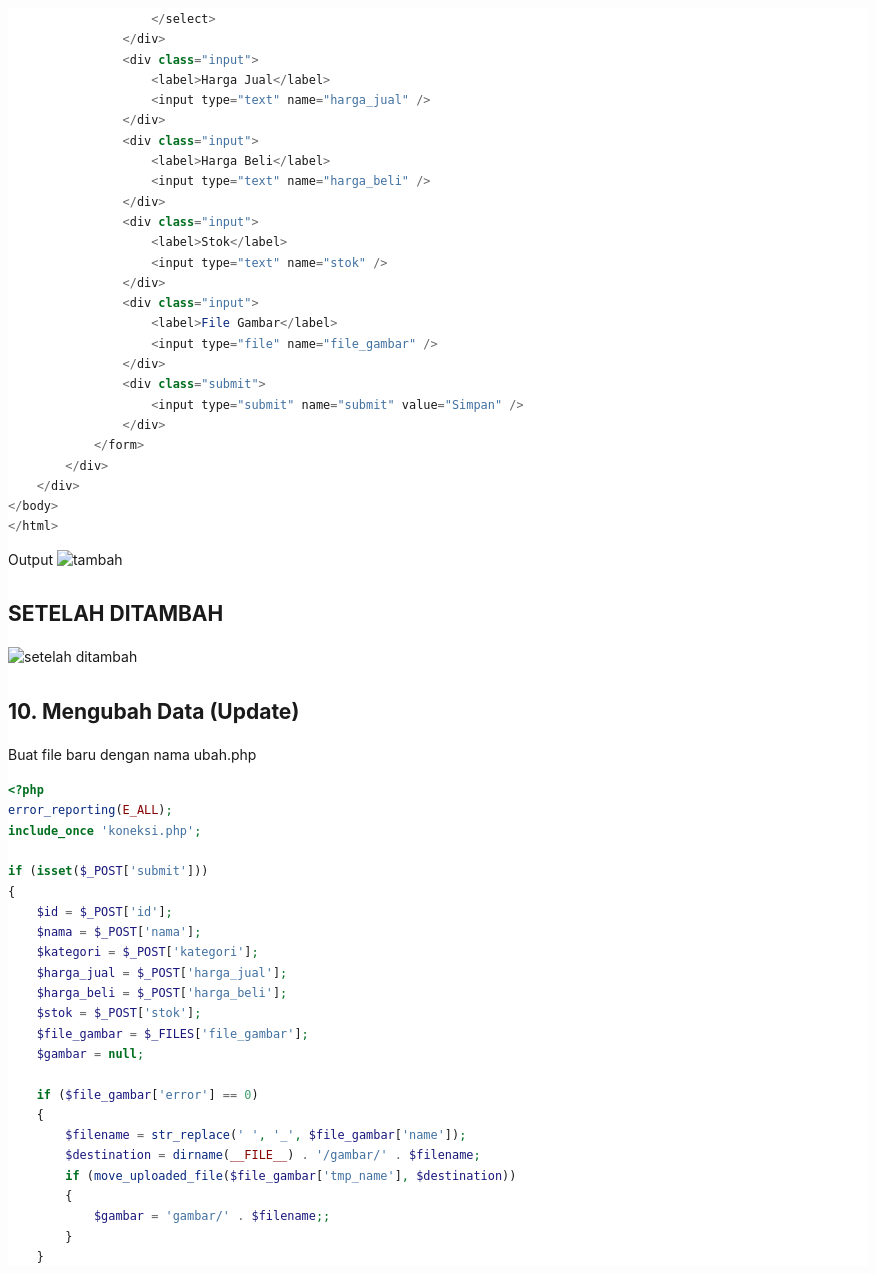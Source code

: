```php
                    </select>
                </div>
                <div class="input">
                    <label>Harga Jual</label>
                    <input type="text" name="harga_jual" />
                </div>
                <div class="input">
                    <label>Harga Beli</label>
                    <input type="text" name="harga_beli" />
                </div>
                <div class="input">
                    <label>Stok</label>
                    <input type="text" name="stok" />
                </div>
                <div class="input">
                    <label>File Gambar</label>
                    <input type="file" name="file_gambar" />
                </div>
                <div class="submit">
                    <input type="submit" name="submit" value="Simpan" />
                </div>
            </form>
        </div>
    </div>
</body>
</html>
```
Output
![tambah](https://github.com/RIFAANDIANI/Lab8Web/assets/115616294/8dfaf304-7696-40c5-876a-5ed64a7aa8d8)
## SETELAH DITAMBAH 
![setelah ditambah](https://github.com/RIFAANDIANI/Lab8Web/assets/115616294/1176efd3-3265-4c4f-b538-51d8118cd65c)

## 10. Mengubah Data (Update)
Buat file baru dengan nama ubah.php
```php
<?php
error_reporting(E_ALL);
include_once 'koneksi.php';

if (isset($_POST['submit']))
{
    $id = $_POST['id'];
    $nama = $_POST['nama'];
    $kategori = $_POST['kategori'];
    $harga_jual = $_POST['harga_jual'];
    $harga_beli = $_POST['harga_beli'];
    $stok = $_POST['stok'];
    $file_gambar = $_FILES['file_gambar'];
    $gambar = null;

    if ($file_gambar['error'] == 0)
    {
        $filename = str_replace(' ', '_', $file_gambar['name']);
        $destination = dirname(__FILE__) . '/gambar/' . $filename;
        if (move_uploaded_file($file_gambar['tmp_name'], $destination))
        {
            $gambar = 'gambar/' . $filename;;
        }    
    }

```